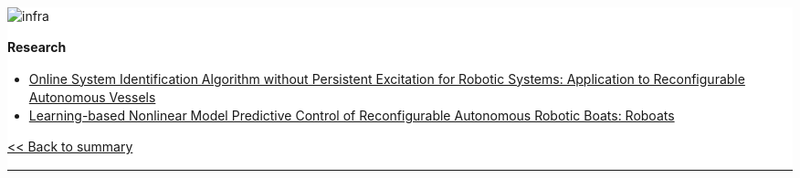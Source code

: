 <img src="https://www.researchgate.net/profile/Erkan_Kayacan/publication/335568913/figure/fig2/AS:798862872674306@1567475159842/An-example-of-connected-system-consisting-of-3-vessels.png" alt="infra" width="500"/>

**Research**
* [Online System Identification Algorithm without Persistent Excitation for Robotic Systems: Application to Reconfigurable Autonomous Vessels](https://ieeexplore.ieee.org/document/8968461)
* [Learning-based Nonlinear Model Predictive Control of Reconfigurable Autonomous Robotic Boats: Roboats](https://ieeexplore.ieee.org/document/8967525)

[<< Back to summary](#summary)

***